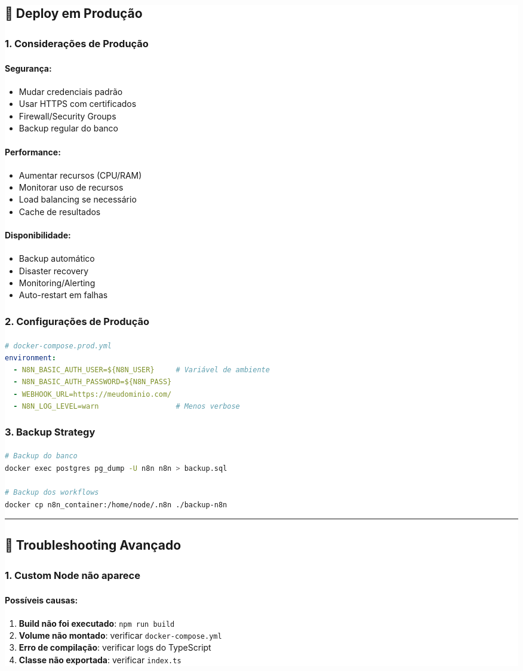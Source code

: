 
## 🚀 Deploy em Produção

### **1. Considerações de Produção**

#### **Segurança:**
- Mudar credenciais padrão
- Usar HTTPS com certificados
- Firewall/Security Groups
- Backup regular do banco

#### **Performance:**
- Aumentar recursos (CPU/RAM)
- Monitorar uso de recursos
- Load balancing se necessário
- Cache de resultados

#### **Disponibilidade:**
- Backup automático
- Disaster recovery
- Monitoring/Alerting
- Auto-restart em falhas

### **2. Configurações de Produção**
```yaml
# docker-compose.prod.yml
environment:
  - N8N_BASIC_AUTH_USER=${N8N_USER}     # Variável de ambiente
  - N8N_BASIC_AUTH_PASSWORD=${N8N_PASS}
  - WEBHOOK_URL=https://meudominio.com/
  - N8N_LOG_LEVEL=warn                  # Menos verbose
```

### **3. Backup Strategy**
```bash
# Backup do banco
docker exec postgres pg_dump -U n8n n8n > backup.sql

# Backup dos workflows
docker cp n8n_container:/home/node/.n8n ./backup-n8n
```

---

## 🔧 Troubleshooting Avançado

### **1. Custom Node não aparece**

#### **Possíveis causas:**
1. **Build não foi executado**: `npm run build`
2. **Volume não montado**: verificar `docker-compose.yml`
3. **Erro de compilação**: verificar logs do TypeScript
4. **Classe não exportada**: verificar `index.ts`
